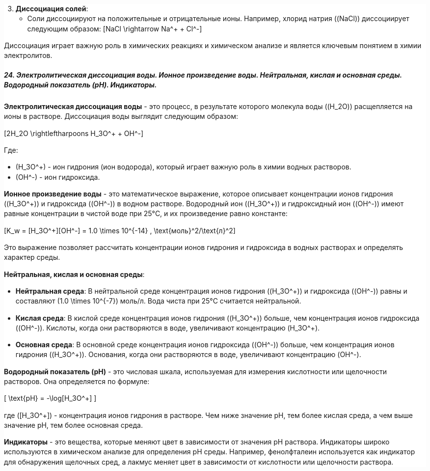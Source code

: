3. **Диссоциация солей**:
   - Соли диссоциируют на положительные и отрицательные ионы. Например, хлорид натрия (\(NaCl\)) диссоциирует следующим образом:
     \[NaCl \rightarrow Na^+ + Cl^-\]

Диссоциация играет важную роль в химических реакциях и химическом анализе и является ключевым понятием в химии электролитов.


##### 24.  Электролитическая диссоциация воды. Ионное произведение воды. Нейтральная, кислая и основная среды. Водородный показатель (pH). Индикаторы.

**Электролитическая диссоциация воды** - это процесс, в результате которого молекула воды (\(H_2O\)) расщепляется на ионы в растворе. Диссоциация воды выглядит следующим образом:

\[2H_2O \rightleftharpoons H_3O^+ + OH^-\]

Где:
- \(H_3O^+\) - ион гидрония (ион водорода), который играет важную роль в химии водных растворов.
- \(OH^-\) - ион гидроксида.

**Ионное произведение воды** - это математическое выражение, которое описывает концентрации ионов гидрония (\(H_3O^+\)) и гидроксида (\(OH^-\)) в водном растворе. Водородный ион (\(H_3O^+\)) и гидроксидный ион (\(OH^-\)) имеют равные концентрации в чистой воде при 25°C, и их произведение равно константе:

\[K_w = [H_3O^+][OH^-] = 1.0 \times 10^{-14} \, \text{моль}^2/\text{л}^2\]

Это выражение позволяет рассчитать концентрации ионов гидрония и гидроксида в водных растворах и определять характер среды.

**Нейтральная, кислая и основная среды**:

- **Нейтральная среда**: В нейтральной среде концентрация ионов гидрония (\(H_3O^+\)) и гидроксида (\(OH^-\)) равны и составляют \(1.0 \times 10^{-7}\) моль/л. Вода чиста при 25°C считается нейтральной.

- **Кислая среда**: В кислой среде концентрация ионов гидрония (\(H_3O^+\)) больше, чем концентрация ионов гидроксида (\(OH^-\)). Кислоты, когда они растворяются в воде, увеличивают концентрацию \(H_3O^+\).

- **Основная среда**: В основной среде концентрация ионов гидроксида (\(OH^-\)) больше, чем концентрация ионов гидрония (\(H_3O^+\)). Основания, когда они растворяются в воде, увеличивают концентрацию \(OH^-\).

**Водородный показатель (pH)** - это числовая шкала, используемая для измерения кислотности или щелочности растворов. Она определяется по формуле:

\[ \text{pH} = -\log[H_3O^+] \]

где \([H_3O^+]\) - концентрация ионов гидрония в растворе. Чем ниже значение pH, тем более кислая среда, а чем выше значение pH, тем более основная среда.

**Индикаторы** - это вещества, которые меняют цвет в зависимости от значения pH раствора. Индикаторы широко используются в химическом анализе для определения pH среды. Например, фенолфталеин используется как индикатор для обнаружения щелочных сред, а лакмус меняет цвет в зависимости от кислотности или щелочности раствора.
